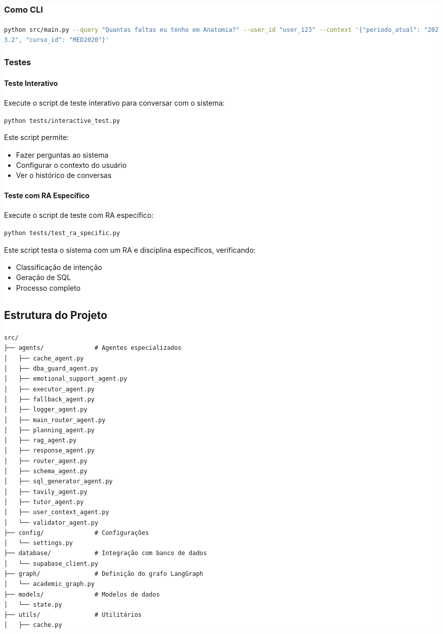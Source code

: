 ### Como CLI

```bash
python src/main.py --query "Quantas faltas eu tenho em Anatomia?" --user_id "user_123" --context '{"periodo_atual": "2023.2", "curso_id": "MED2020"}'
```

### Testes

#### Teste Interativo

Execute o script de teste interativo para conversar com o sistema:

```bash
python tests/interactive_test.py
```

Este script permite:
- Fazer perguntas ao sistema
- Configurar o contexto do usuário
- Ver o histórico de conversas

#### Teste com RA Específico

Execute o script de teste com RA específico:

```bash
python tests/test_ra_specific.py
```

Este script testa o sistema com um RA e disciplina específicos, verificando:
- Classificação de intenção
- Geração de SQL
- Processo completo

## Estrutura do Projeto

```
src/
├── agents/              # Agentes especializados
│   ├── cache_agent.py
│   ├── dba_guard_agent.py
│   ├── emotional_support_agent.py
│   ├── executor_agent.py
│   ├── fallback_agent.py
│   ├── logger_agent.py
│   ├── main_router_agent.py
│   ├── planning_agent.py
│   ├── rag_agent.py
│   ├── response_agent.py
│   ├── router_agent.py
│   ├── schema_agent.py
│   ├── sql_generator_agent.py
│   ├── tavily_agent.py
│   ├── tutor_agent.py
│   ├── user_context_agent.py
│   └── validator_agent.py
├── config/              # Configurações
│   └── settings.py
├── database/            # Integração com banco de dados
│   └── supabase_client.py
├── graph/               # Definição do grafo LangGraph
│   └── academic_graph.py
├── models/              # Modelos de dados
│   └── state.py
├── utils/               # Utilitários
│   ├── cache.py
```